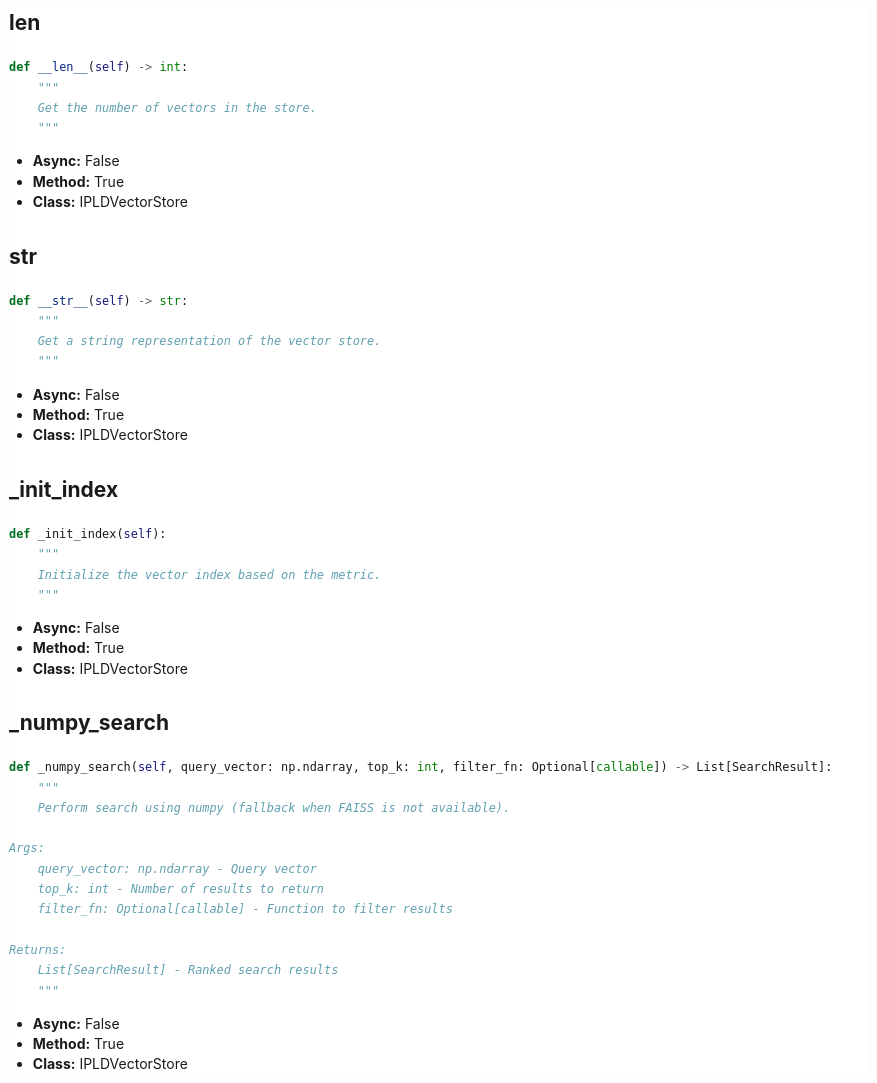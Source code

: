 ## __len__

```python
def __len__(self) -> int:
    """
    Get the number of vectors in the store.
    """
```
* **Async:** False
* **Method:** True
* **Class:** IPLDVectorStore

## __str__

```python
def __str__(self) -> str:
    """
    Get a string representation of the vector store.
    """
```
* **Async:** False
* **Method:** True
* **Class:** IPLDVectorStore

## _init_index

```python
def _init_index(self):
    """
    Initialize the vector index based on the metric.
    """
```
* **Async:** False
* **Method:** True
* **Class:** IPLDVectorStore

## _numpy_search

```python
def _numpy_search(self, query_vector: np.ndarray, top_k: int, filter_fn: Optional[callable]) -> List[SearchResult]:
    """
    Perform search using numpy (fallback when FAISS is not available).

Args:
    query_vector: np.ndarray - Query vector
    top_k: int - Number of results to return
    filter_fn: Optional[callable] - Function to filter results

Returns:
    List[SearchResult] - Ranked search results
    """
```
* **Async:** False
* **Method:** True
* **Class:** IPLDVectorStore
